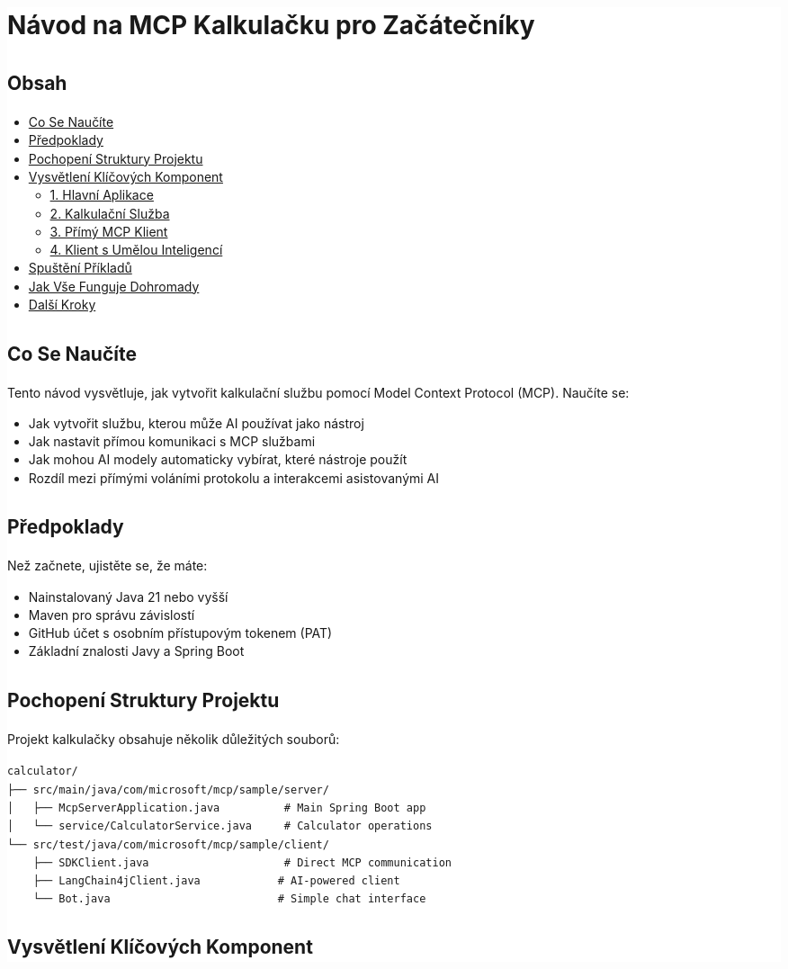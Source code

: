
# Návod na MCP Kalkulačku pro Začátečníky

## Obsah

- [Co Se Naučíte](../../../../04-PracticalSamples/calculator)
- [Předpoklady](../../../../04-PracticalSamples/calculator)
- [Pochopení Struktury Projektu](../../../../04-PracticalSamples/calculator)
- [Vysvětlení Klíčových Komponent](../../../../04-PracticalSamples/calculator)
  - [1. Hlavní Aplikace](../../../../04-PracticalSamples/calculator)
  - [2. Kalkulační Služba](../../../../04-PracticalSamples/calculator)
  - [3. Přímý MCP Klient](../../../../04-PracticalSamples/calculator)
  - [4. Klient s Umělou Inteligencí](../../../../04-PracticalSamples/calculator)
- [Spuštění Příkladů](../../../../04-PracticalSamples/calculator)
- [Jak Vše Funguje Dohromady](../../../../04-PracticalSamples/calculator)
- [Další Kroky](../../../../04-PracticalSamples/calculator)

## Co Se Naučíte

Tento návod vysvětluje, jak vytvořit kalkulační službu pomocí Model Context Protocol (MCP). Naučíte se:

- Jak vytvořit službu, kterou může AI používat jako nástroj
- Jak nastavit přímou komunikaci s MCP službami
- Jak mohou AI modely automaticky vybírat, které nástroje použít
- Rozdíl mezi přímými voláními protokolu a interakcemi asistovanými AI

## Předpoklady

Než začnete, ujistěte se, že máte:
- Nainstalovaný Java 21 nebo vyšší
- Maven pro správu závislostí
- GitHub účet s osobním přístupovým tokenem (PAT)
- Základní znalosti Javy a Spring Boot

## Pochopení Struktury Projektu

Projekt kalkulačky obsahuje několik důležitých souborů:

```
calculator/
├── src/main/java/com/microsoft/mcp/sample/server/
│   ├── McpServerApplication.java          # Main Spring Boot app
│   └── service/CalculatorService.java     # Calculator operations
└── src/test/java/com/microsoft/mcp/sample/client/
    ├── SDKClient.java                     # Direct MCP communication
    ├── LangChain4jClient.java            # AI-powered client
    └── Bot.java                          # Simple chat interface
```

## Vysvětlení Klíčových Komponent
